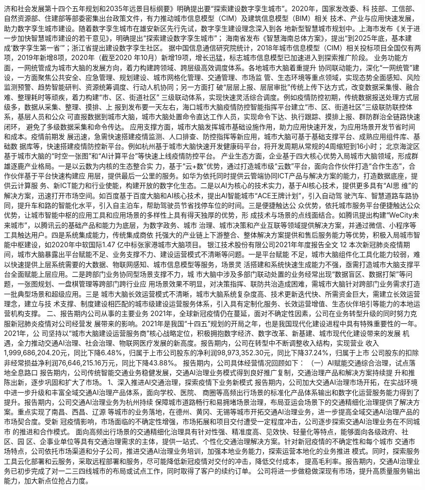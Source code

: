 济和社会发展第十四个五年规划和2035年远景目标纲要》明确提出要“探索建设数字孪生城市”。2020年，国家发改委、科
技部、工信部、自然资源部、住建部等部委密集出台政策文件，有力推动城市信息模型（CIM）及建筑信息模型（BIM）相关
技术、产业与应用快速发展，助力数字孪生城市建设。随着数字孪生城市在雄安新区先行先试，数字孪生建设理念深入到各
地新型智慧城市规划中。上海市发布《关于进一步加快智慧城市建设的若干意见》，明确提出“探索建设数字孪生城市”；
海南省发布《智慧海南总体方案》，提出“到2025年底，基本建成‘数字孪生第一省’”；浙江省提出建设数字孪生社区。
据中国信息通信研究院统计，2018年城市信息模型（CIM）相关投标项目全国仅有两项，2019年新增8项，2020年（截至2020
年10月）新增19项，增长迅猛，标志城市信息模型已加速进入到探索推广阶段。
业务功能方面，一网统管成为城市大脑的发展方向，着力构建跨领域、跨层级高效调度体系。各地城市大脑着重提升
协同联动能力，深化“一网统管”建设，一方面聚焦公共安全、应急管理、规划建设、城市网格化管理、交通管理、市场监
管、生态环境等重点领域，实现态势全面感知、风险监测预警、趋势智能研判、资源统筹调度、行动人机协同；另一方面打
破“层层上报、层层审批”传统上传下达方式，改变数据采集慢、融合难、整理耗时等顽疾，着力构建“市、区、街道社区”
三级联动体系，实现快速灵活综合调度。例如疫情防控初期，传统数据报送处理方式层级多，数据从采集、整理、摸排、上
报到发布要一天左右，海口城市大脑疫情防控智能指挥平台建立“市、区、街道社区”三级联防联控体系，基层人员和公众
可直报数据到城市大脑，城市大脑处置命令直达工作人员，实现命令下达、执行跟踪、摸排上报、群防群治全链路快速闭环，
避免了多级数据采集和命令传达。
应用支撑方面，城市大脑发挥城市基础设施作用，助力应用快速开发，为应用场景开发节省时间和成本。疫情前期发
展迅速，急需快速搭建疫情监测、人口排查、防控指挥等新应用，城市大脑可基于基础支撑平台、成熟应用组件库、基础数
据库等，快速搭建疫情防控新平台。例如杭州基于城市大脑快速开发健康码平台，将开发周期从常规的4周缩短到16小时；
北京海淀区基于城市大脑的“时空一张图”和“AI计算平台”等快速上线疫情防控平台。
产业生态方面，企业基于四大核心优势入局城市大脑领域，形成群雄逐鹿产业格局。一是以云数为内核的生态整合实
力，基于“云+数”优势，通过打造城市级“云数”平台，面向合作伙伴打造“合作生态”，合作伙伴基于平台快速构建应
用层，提供最后一公里的服务。如华为依托同时提供云管端协同ICT产品与解决方案的能力，打造数据底座，提供云计算服
务、新ICT能力和行业使能，构建开放的数字化生态。二是以AI为核心的技术实力，基于AI核心技术，提供更多具有“AI思
维”的解决方案，迅速打开市场空间。如百度基于百度大脑和AI核心技术，提出AI智能城市“ACE王牌计划”，引入自动驾
驶汽车、智慧道路车路协同，提升车和路的智能化水平，引入自主泊车，帮助驾驶员节省找停车位的时间。三是便捷触达公
众优势，依托城市服务平台便捷触达公众优势，让城市智能中枢的应用工具和应用场景的多样性上具有得天独厚的优势，形
成技术与场景的点线面结合。如腾讯提出构建“WeCity未来城市”，以腾讯云的基础产品和能力为底层，为数字政务、城市
治理、城市决策和产业互联等领域提供解决方案，并通过微信、小程序等工具触达用户。四是系统集成能力，传统集成商依
托强大的产业链上下游整合、整体解决方案提供和售后服务能力等优势，积极入局城市智能中枢建设，如2020年中软国际1.47
亿中标张家港城市大脑项目。
银江技术股份有限公司2021年年度报告全文
12
本次新冠肺炎疫情期间，城市大脑暴露出平台赋能不足、业务支撑不力、建设运营模式不清晰等问题。一是平台赋能
不足，城市大脑组件化工具化能力较弱，难以快速提供上层系统需要的大数据、物联网感知、城市信息模型等服务，场景灵
活搭建和系统快速生成能力不强，亟需打造城市大脑支撑平台全面赋能上层应用。二是跨部门业务协同型场景支撑不力，城
市大脑中涉及多部门联动处置的业务经常出现“数据盲区、数据打架”等问题，一张图规划、一盘棋管理等跨部门跨行业应
用场景效果不明显，对决策指挥、联防共治造成困难，需城市大脑针对跨部门业务需求打造一批典型场景和超级应用。三是
城市大脑长效运营模式不清晰，城市大脑系统复杂度高、技术更新迭代快、所需资金巨大，需建立长效运营理念，建立与技
术支撑、制度建设相匹配的城市级建设运营服务体系，引入具有定制化服务、长效运营增值、生态伙伴培引等能力的本地运
营机构支撑。
二、报告期内公司从事的主要业务
2021年，全球新冠疫情仍在蔓延，面对不确定性因素，公司在业务转型升级的同时努力克服新冠肺炎疫情对公司经营发
展带来的影响。2021年是我国“十四五”规划的开局之年，也是我国现代化建设进程中具有特殊重要性的一年。2021年，公
司坚持以“城市大脑建设运营服务商”核心战略定位，积极拥抱数字经济、数字改革、新基建、城市现代化建设带来的发展
机遇，全力推动交通AI治理、社会治理、物联网医疗发展的新高度。报告期内，公司在转型中不断调整收入结构，实现营业
收入1,999,686,204.20元，同比下降6.48%，归属于上市公司股东的净利润98,973,352.30元，同比下降37.24%，归属于上市
公司股东的扣除非经常损益净利润76,646,215.16万元，同比下降43.88%。
报告期内，公司具体经营情况回顾如下：
（一）AI赋能交通综合治理，试点落地全息路口
报告期内，公司传统智能交通业务稳健发展，交通AI治理业务模式得到良好推广复制，交通治理产品和解决方案持续提
升和推陈出新，逐步巩固和扩大了市场。
1、深入推进AI交通治理，探索疫情下业务新模式
报告期内，公司加大交通AI治理市场开拓，在实战环境中进一步升级和丰富全域交通AI治理产品体系，面向学校、医院、
商圈等高频出行场景的标准化产品体系输出和数字化运营服务能力得到了提升。报告期内，公司交通AI治理业务为杭州持续
保障城市道路畅行和易拥堵场景治理，布局亚运会场景下的交通精细化治理提供了解决方案。重点实现了南昌、西昌、辽源
等城市的业务落地，在德州、黄冈、无锡等城市开拓交通AI治理业务，进一步提高全域交通AI治理产品的市场契合度。受新
冠疫情影响，市场面临的不确定性增强，市场拓展和项目交付遭受一定程度冲击，公司逐步探索交通AI治理业务在不同城市
的推进和合作模式。
面向高频出行场景的交通精细化治理具有针对性强、精准度高、见效快、轻量化等特点，能够面向各级政府、社区、园
区、企事业单位等具有交通治理需求的主体，提供一站式、个性化交通治理解决方案。针对新冠疫情的不确定性和每个城市
交通市场特点，公司依托市场渠道和分子公司，推进交通AI治理业务培训，加强本地业务能力，探索运营本地化的业务推进
模式。同时，探索服务工具云化部署和云服务，采取远程部署和服务，尽可能降低新冠疫情对交付的冲击，降低交付成本，
提高毛利率。报告期内，交通AI治理业务已初步完成了对一二三四线城市的布局或试点工作，同时取得了客户的续约订单。
公司将进一步做稳做深现有市场，提升高质量服务输出能力，加大新点位抢占力度。